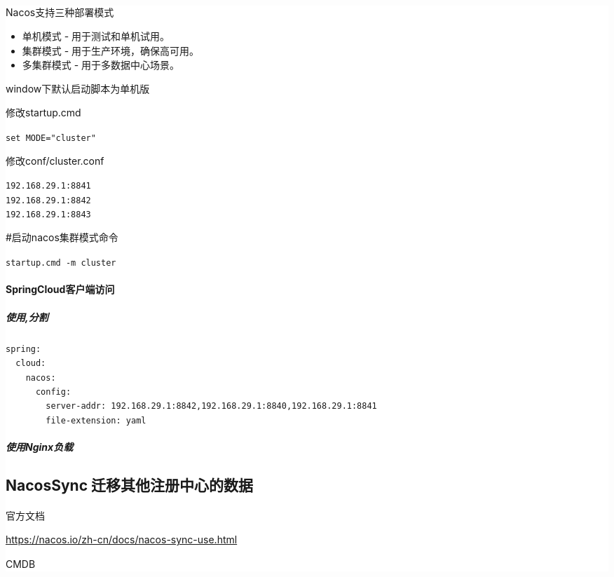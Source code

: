 Nacos支持三种部署模式

- 单机模式 - 用于测试和单机试用。
- 集群模式 - 用于生产环境，确保高可用。
- 多集群模式 - 用于多数据中心场景。

window下默认启动脚本为单机版

修改startup.cmd

```
set MODE="cluster"
```





修改conf/cluster.conf

```
192.168.29.1:8841
192.168.29.1:8842
192.168.29.1:8843
```

#启动nacos集群模式命令

```
startup.cmd -m cluster
```



#### SpringCloud客户端访问

##### 使用,分割

```
spring:
  cloud:
    nacos:
      config:
        server-addr: 192.168.29.1:8842,192.168.29.1:8840,192.168.29.1:8841
        file-extension: yaml
```

##### 使用Nginx负载



## NacosSync 迁移其他注册中心的数据

官方文档

https://nacos.io/zh-cn/docs/nacos-sync-use.html







CMDB 
